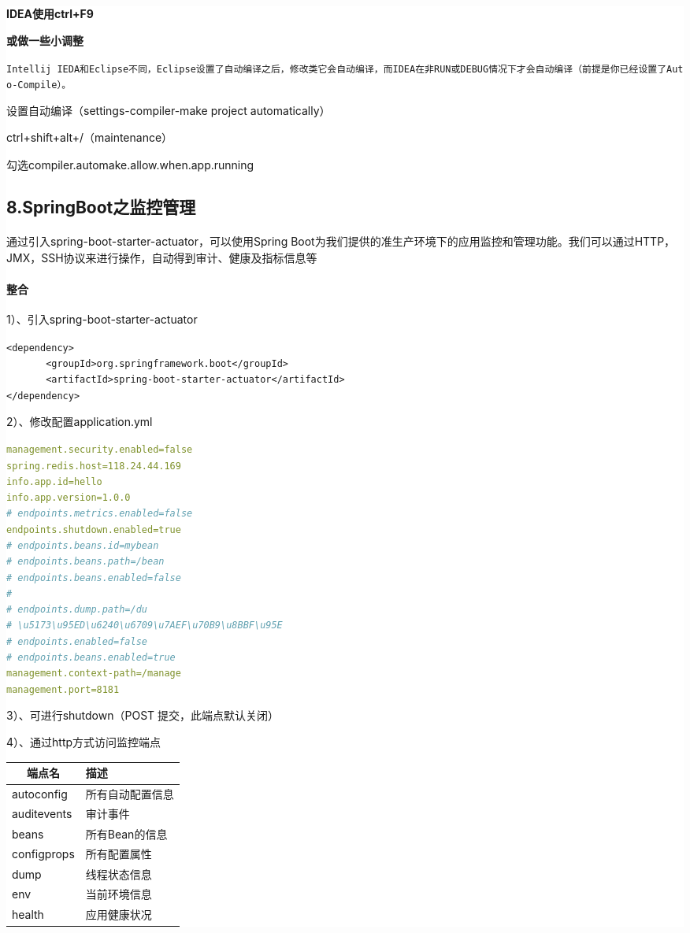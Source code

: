   **IDEA使用ctrl+F9**

  **或做一些小调整**

    Intellij IEDA和Eclipse不同，Eclipse设置了自动编译之后，修改类它会自动编译，而IDEA在非RUN或DEBUG情况下才会自动编译（前提是你已经设置了Auto-Compile）。

  设置自动编译（settings-compiler-make project automatically）

  ctrl+shift+alt+/（maintenance）

  勾选compiler.automake.allow.when.app.running


<p id="SpringBoot之监控管理">

## 8.SpringBoot之监控管理

通过引入spring-boot-starter-actuator，可以使用Spring Boot为我们提供的准生产环境下的应用监控和管理功能。我们可以通过HTTP，JMX，SSH协议来进行操作，自动得到审计、健康及指标信息等

#### 整合

1）、引入spring-boot-starter-actuator

```
<dependency>  
       <groupId>org.springframework.boot</groupId>  
       <artifactId>spring-boot-starter-actuator</artifactId>   
</dependency> 
```

2）、修改配置application.yml

```yaml
management.security.enabled=false
spring.redis.host=118.24.44.169
info.app.id=hello
info.app.version=1.0.0
# endpoints.metrics.enabled=false
endpoints.shutdown.enabled=true
# endpoints.beans.id=mybean
# endpoints.beans.path=/bean
# endpoints.beans.enabled=false
#
# endpoints.dump.path=/du
# \u5173\u95ED\u6240\u6709\u7AEF\u70B9\u8BBF\u95E
# endpoints.enabled=false
# endpoints.beans.enabled=true
management.context-path=/manage
management.port=8181
```

3）、可进行shutdown（POST 提交，此端点默认关闭）

4）、通过http方式访问监控端点

| 端点名      | 描述                        |
| ----------- | :-------------------------- |
| autoconfig  | 所有自动配置信息            |
| auditevents | 审计事件                    |
| beans       | 所有Bean的信息              |
| configprops | 所有配置属性                |
| dump        | 线程状态信息                |
| env         | 当前环境信息                |
| health      | 应用健康状况                |